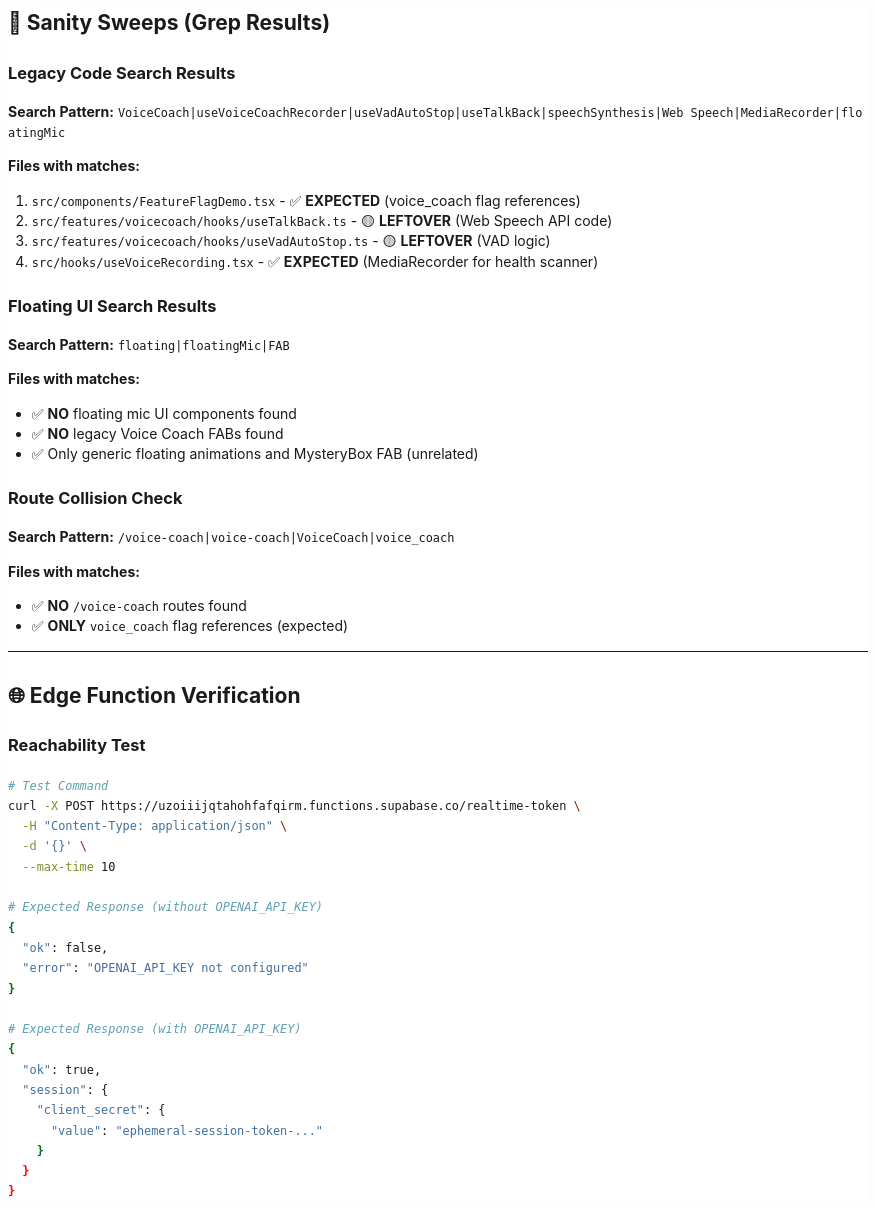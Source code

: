 
## 🔎 Sanity Sweeps (Grep Results)

### Legacy Code Search Results

**Search Pattern:** `VoiceCoach|useVoiceCoachRecorder|useVadAutoStop|useTalkBack|speechSynthesis|Web Speech|MediaRecorder|floatingMic`

**Files with matches:**
1. `src/components/FeatureFlagDemo.tsx` - ✅ **EXPECTED** (voice_coach flag references)
2. `src/features/voicecoach/hooks/useTalkBack.ts` - 🟡 **LEFTOVER** (Web Speech API code)
3. `src/features/voicecoach/hooks/useVadAutoStop.ts` - 🟡 **LEFTOVER** (VAD logic)  
4. `src/hooks/useVoiceRecording.tsx` - ✅ **EXPECTED** (MediaRecorder for health scanner)

### Floating UI Search Results

**Search Pattern:** `floating|floatingMic|FAB`

**Files with matches:**
- ✅ **NO** floating mic UI components found
- ✅ **NO** legacy Voice Coach FABs found  
- ✅ Only generic floating animations and MysteryBox FAB (unrelated)

### Route Collision Check

**Search Pattern:** `/voice-coach|voice-coach|VoiceCoach|voice_coach`

**Files with matches:**
- ✅ **NO** `/voice-coach` routes found
- ✅ **ONLY** `voice_coach` flag references (expected)

---

## 🌐 Edge Function Verification

### Reachability Test
```bash
# Test Command
curl -X POST https://uzoiiijqtahohfafqirm.functions.supabase.co/realtime-token \
  -H "Content-Type: application/json" \
  -d '{}' \
  --max-time 10

# Expected Response (without OPENAI_API_KEY)
{
  "ok": false,
  "error": "OPENAI_API_KEY not configured"
}

# Expected Response (with OPENAI_API_KEY)
{
  "ok": true,
  "session": {
    "client_secret": {
      "value": "ephemeral-session-token-..."
    }
  }
}
```
